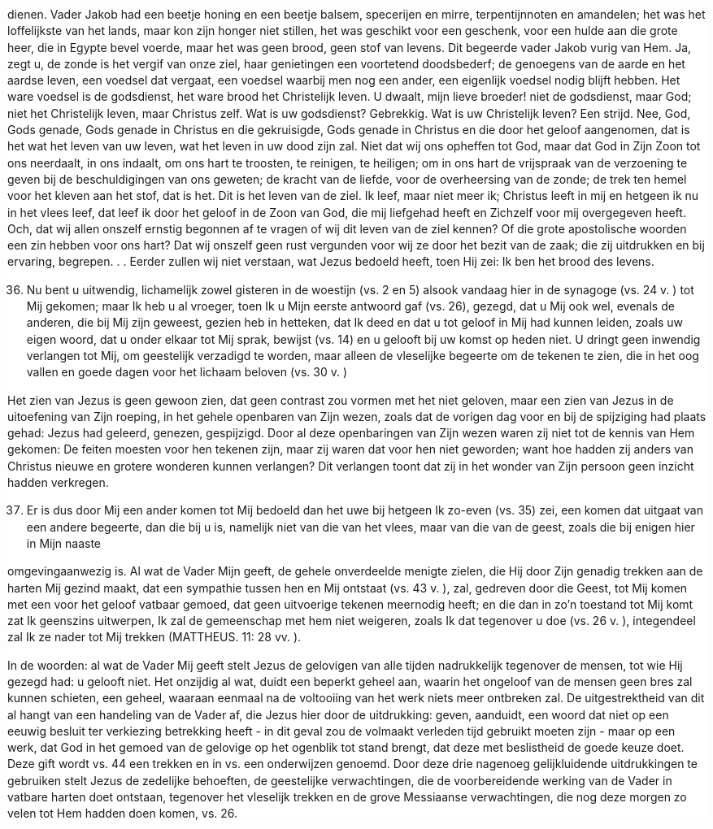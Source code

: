 dienen. Vader Jakob had een beetje honing en een beetje balsem, specerijen en mirre, terpentijnnoten en amandelen; het was het loffelijkste van het lands, maar kon zijn honger niet stillen, het was geschikt voor een geschenk, voor een hulde aan die grote heer, die in Egypte bevel voerde, maar het was geen brood, geen stof van levens. Dit begeerde vader Jakob vurig van Hem. Ja, zegt u, de zonde is het vergif van onze ziel, haar genietingen een voortetend doodsbederf; de genoegens van de aarde en het aardse leven, een voedsel dat vergaat, een voedsel waarbij men nog een ander, een eigenlijk voedsel nodig blijft hebben. Het ware voedsel is de godsdienst, het ware brood het Christelijk leven. U dwaalt, mijn lieve broeder! niet de godsdienst, maar God; niet het Christelijk leven, maar Christus zelf. Wat is uw godsdienst? Gebrekkig. Wat is uw Christelijk leven? Een strijd. Nee, God, Gods genade, Gods genade in Christus en die gekruisigde, Gods genade in Christus en die door het geloof aangenomen, dat is het wat het leven van uw leven, wat het leven in uw dood zijn zal. Niet dat wij ons opheffen tot God, maar dat God in Zijn Zoon tot ons neerdaalt, in ons indaalt, om ons hart te troosten, te reinigen, te heiligen; om in ons hart de vrijspraak van de verzoening te geven bij de beschuldigingen van ons geweten; de kracht van de liefde, voor de overheersing van de zonde; de trek ten hemel voor het kleven aan het stof, dat is het. Dit is het leven van de ziel. Ik leef, maar niet meer ik; Christus leeft in mij en hetgeen ik nu in het vlees leef, dat leef ik door het geloof in de Zoon van God, die mij liefgehad heeft en Zichzelf voor mij overgegeven heeft. Och, dat wij allen onszelf ernstig begonnen af te vragen of wij dit leven van de ziel kennen? Of die grote apostolische woorden een zin hebben voor ons hart? Dat wij onszelf geen rust vergunden voor wij ze door het bezit van de zaak; die zij uitdrukken en bij ervaring, begrepen. . . Eerder zullen wij niet verstaan, wat Jezus bedoeld heeft, toen Hij zei: Ik ben het brood des levens.

36. Nu bent u uitwendig, lichamelijk zowel gisteren in de woestijn (vs. 2 en 5) alsook vandaag hier in de synagoge (vs. 24 v. ) tot Mij gekomen; maar Ik heb u al vroeger, toen Ik u Mijn eerste antwoord gaf (vs. 26), gezegd, dat u Mij ook wel, evenals de anderen, die bij Mij zijn geweest, gezien heb in hetteken, dat Ik deed en dat u tot geloof in Mij had kunnen leiden, zoals uw eigen woord, dat u onder elkaar tot Mij sprak, bewijst (vs. 14) en u gelooft bij uw komst op heden niet. U dringt geen inwendig verlangen tot Mij, om geestelijk verzadigd te worden, maar alleen de vleselijke begeerte om de tekenen te zien, die in het oog vallen en goede dagen voor het lichaam beloven (vs. 30 v. )

Het zien van Jezus is geen gewoon zien, dat geen contrast zou vormen met het niet geloven, maar een zien van Jezus in de uitoefening van Zijn roeping, in het gehele openbaren van Zijn wezen, zoals dat de vorigen dag voor en bij de spijziging had plaats gehad: Jezus had geleerd, genezen, gespijzigd. Door al deze openbaringen van Zijn wezen waren zij niet tot de kennis van Hem gekomen: De feiten moesten voor hen tekenen zijn, maar zij waren dat voor hen niet geworden; want hoe hadden zij anders van Christus nieuwe en grotere wonderen kunnen verlangen? Dit verlangen toont dat zij in het wonder van Zijn persoon geen inzicht hadden verkregen.

37. Er is dus door Mij een ander komen tot Mij bedoeld dan het uwe bij hetgeen Ik zo-even (vs. 35) zei, een komen dat uitgaat van een andere begeerte, dan die bij u is, namelijk niet van die van het vlees, maar van die van de geest, zoals die bij enigen hier in Mijn naaste

omgevingaanwezig is. Al wat de Vader Mijn geeft, de gehele onverdeelde menigte zielen, die Hij door Zijn genadig trekken aan de harten Mij gezind maakt, dat een sympathie tussen hen en Mij ontstaat (vs. 43 v. ), zal, gedreven door die Geest, tot Mij komen met een voor het geloof vatbaar gemoed, dat geen uitvoerige tekenen meernodig heeft; en die dan in zo’n toestand tot Mij komt zat Ik geenszins uitwerpen, Ik zal de gemeenschap met hem niet weigeren, zoals Ik dat tegenover u doe (vs. 26 v. ), integendeel zal Ik ze nader tot Mij trekken (MATTHEUS. 11: 28 vv. ).

In de woorden: al wat de Vader Mij geeft stelt Jezus de gelovigen van alle tijden nadrukkelijk tegenover de mensen, tot wie Hij gezegd had: u gelooft niet. Het onzijdig al wat, duidt een beperkt geheel aan, waarin het ongeloof van de mensen geen bres zal kunnen schieten, een geheel, waaraan eenmaal na de voltooiing van het werk niets meer ontbreken zal. De uitgestrektheid van dit al hangt van een handeling van de Vader af, die Jezus hier door de uitdrukking: geven, aanduidt, een woord dat niet op een eeuwig besluit ter verkiezing betrekking heeft - in dit geval zou de volmaakt verleden tijd gebruikt moeten zijn - maar op een werk, dat God in het gemoed van de gelovige op het ogenblik tot stand brengt, dat deze met beslistheid de goede keuze doet. Deze gift wordt vs. 44 een trekken en in vs. een onderwijzen genoemd. Door deze drie nagenoeg gelijkluidende uitdrukkingen te gebruiken stelt Jezus de zedelijke behoeften, de geestelijke verwachtingen, die de voorbereidende werking van de Vader in vatbare harten doet ontstaan, tegenover het vleselijk trekken en de grove Messiaanse verwachtingen, die nog deze morgen zo velen tot Hem hadden doen komen, vs. 26.
